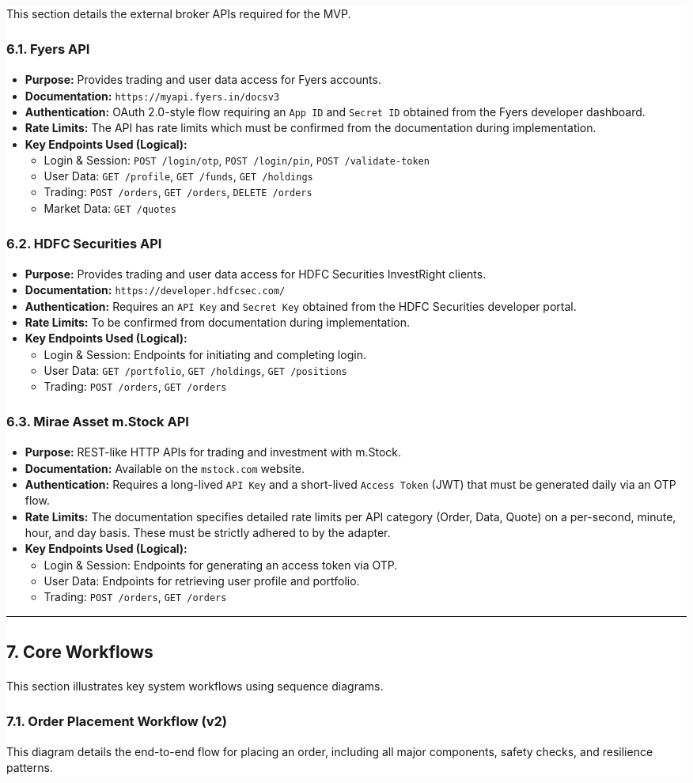 This section details the external broker APIs required for the MVP.

### 6.1. Fyers API

*   **Purpose:** Provides trading and user data access for Fyers accounts.
*   **Documentation:** `https://myapi.fyers.in/docsv3`
*   **Authentication:** OAuth 2.0-style flow requiring an `App ID` and `Secret ID` obtained from the Fyers developer dashboard.
*   **Rate Limits:** The API has rate limits which must be confirmed from the documentation during implementation.
*   **Key Endpoints Used (Logical):**
    *   Login & Session: `POST /login/otp`, `POST /login/pin`, `POST /validate-token`
    *   User Data: `GET /profile`, `GET /funds`, `GET /holdings`
    *   Trading: `POST /orders`, `GET /orders`, `DELETE /orders`
    *   Market Data: `GET /quotes`

### 6.2. HDFC Securities API

*   **Purpose:** Provides trading and user data access for HDFC Securities InvestRight clients.
*   **Documentation:** `https://developer.hdfcsec.com/`
*   **Authentication:** Requires an `API Key` and `Secret Key` obtained from the HDFC Securities developer portal.
*   **Rate Limits:** To be confirmed from documentation during implementation.
*   **Key Endpoints Used (Logical):**
    *   Login & Session: Endpoints for initiating and completing login.
    *   User Data: `GET /portfolio`, `GET /holdings`, `GET /positions`
    *   Trading: `POST /orders`, `GET /orders`

### 6.3. Mirae Asset m.Stock API

*   **Purpose:** REST-like HTTP APIs for trading and investment with m.Stock.
*   **Documentation:** Available on the `mstock.com` website.
*   **Authentication:** Requires a long-lived `API Key` and a short-lived `Access Token` (JWT) that must be generated daily via an OTP flow.
*   **Rate Limits:** The documentation specifies detailed rate limits per API category (Order, Data, Quote) on a per-second, minute, hour, and day basis. These must be strictly adhered to by the adapter.
*   **Key Endpoints Used (Logical):**
    *   Login & Session: Endpoints for generating an access token via OTP.
    *   User Data: Endpoints for retrieving user profile and portfolio.
    *   Trading: `POST /orders`, `GET /orders`

---

## 7. Core Workflows

This section illustrates key system workflows using sequence diagrams.

### 7.1. Order Placement Workflow (v2)

This diagram details the end-to-end flow for placing an order, including all major components, safety checks, and resilience patterns.
